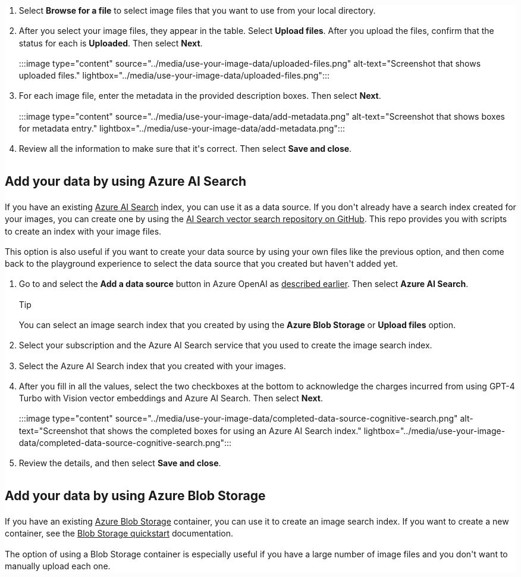 1. Select **Browse for a file** to select image files that you want to use from your local directory.

1. After you select your image files, they appear in the table. Select **Upload files**. After you upload the files, confirm that the status for each is **Uploaded**. Then select **Next**.

    :::image type="content" source="../media/use-your-image-data/uploaded-files.png" alt-text="Screenshot that shows uploaded files." lightbox="../media/use-your-image-data/uploaded-files.png":::

1. For each image file, enter the metadata in the provided description boxes. Then select **Next**.

    :::image type="content" source="../media/use-your-image-data/add-metadata.png" alt-text="Screenshot that shows boxes for metadata entry." lightbox="../media/use-your-image-data/add-metadata.png":::

1. Review all the information to make sure that it's correct. Then select **Save and close**.

## Add your data by using Azure AI Search

If you have an existing [Azure AI Search](/azure/search/search-what-is-azure-search) index, you can use it as a data source. If you don't already have a search index created for your images, you can create one by using the [AI Search vector search repository on GitHub](https://github.com/Azure/cognitive-search-vector-pr). This repo provides you with scripts to create an index with your image files.

This option is also useful if you want to create your data source by using your own files like the previous option, and then come back to the playground experience to select the data source that you created but haven't added yet.

1. Go to and select the **Add a data source** button in Azure OpenAI as [described earlier](#add-your-data-source). Then select **Azure AI Search**.

    > [!TIP]
    > You can select an image search index that you created by using the **Azure Blob Storage** or **Upload files** option.  

1. Select your subscription and the Azure AI Search service that you used to create the image search index.

1. Select the Azure AI Search index that you created with your images.

1. After you fill in all the values, select the two checkboxes at the bottom to acknowledge the charges incurred from using GPT-4 Turbo with Vision vector embeddings and Azure AI Search. Then select **Next**.

    :::image type="content" source="../media/use-your-image-data/completed-data-source-cognitive-search.png" alt-text="Screenshot that shows the completed boxes for using an Azure AI Search index." lightbox="../media/use-your-image-data/completed-data-source-cognitive-search.png":::

1. Review the details, and then select **Save and close**.

## Add your data by using Azure Blob Storage

If you have an existing [Azure Blob Storage](/azure/storage/blobs/storage-blobs-introduction) container, you can use it to create an image search index. If you want to create a new container, see the [Blob Storage quickstart](/azure/storage/blobs/storage-quickstart-blobs-portal) documentation.

The option of using a Blob Storage container is especially useful if you have a large number of image files and you don't want to manually upload each one.

